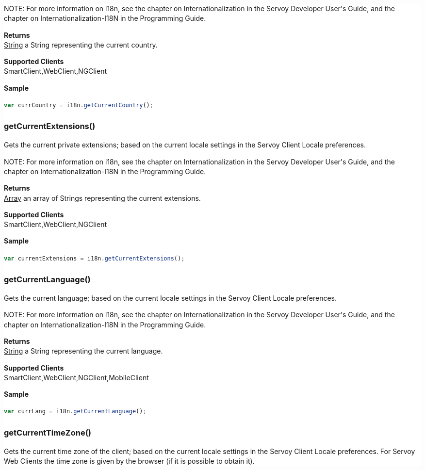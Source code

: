 NOTE: For more information on i18n, see the chapter on Internationalization in the Servoy Developer User's Guide, and the chapter on Internationalization-I18N in the Programming Guide.


**Returns**\
[String](JSLib/String.md) a String representing the current country.

**Supported Clients**\
SmartClient,WebClient,NGClient

**Sample**

```javascript
var currCountry = i18n.getCurrentCountry();
```
### getCurrentExtensions()

Gets the current private extensions; based on the current locale settings in the Servoy Client Locale preferences.

NOTE: For more information on i18n, see the chapter on Internationalization in the Servoy Developer User's Guide, and the chapter on Internationalization-I18N in the Programming Guide.


**Returns**\
[Array](JSLib/Array.md) an array of Strings representing the current extensions.

**Supported Clients**\
SmartClient,WebClient,NGClient

**Sample**

```javascript
var currentExtensions = i18n.getCurrentExtensions();
```
### getCurrentLanguage()

Gets the current language; based on the current locale settings in the Servoy Client Locale preferences.

NOTE: For more information on i18n, see the chapter on Internationalization in the Servoy Developer User's Guide, and the chapter on Internationalization-I18N in the Programming Guide.


**Returns**\
[String](JSLib/String.md) a String representing the current language.

**Supported Clients**\
SmartClient,WebClient,NGClient,MobileClient

**Sample**

```javascript
var currLang = i18n.getCurrentLanguage();
```
### getCurrentTimeZone()

Gets the current time zone of the client; based on the current locale settings in the Servoy Client Locale preferences. For Servoy Web Clients the time zone is given by the browser (if it is possible to obtain it).
